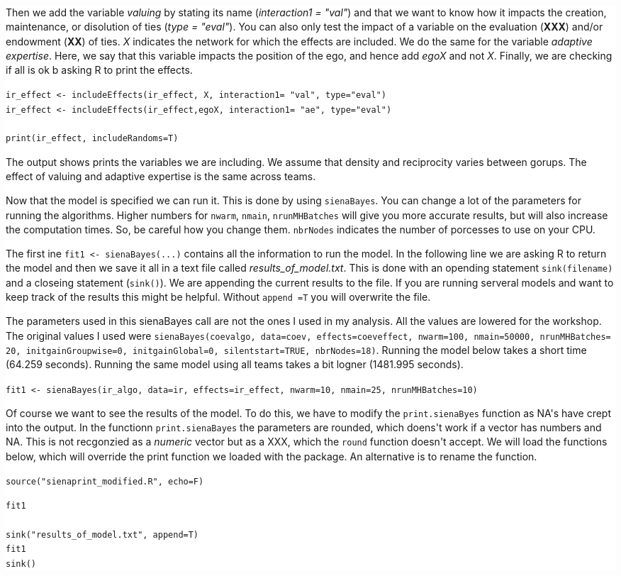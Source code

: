 Then we add the variable *valuing* by stating its name (*interaction1 = "val"*) and that we want to know how it impacts the creation, maintenance, or disolution of ties (*type = "eval"*). You can also only test the impact of a variable on the evaluation (**XXX**) and/or endowment (**XX**) of ties. *X* indicates the network for which the effects are included. 
We do the same for the variable *adaptive expertise*. Here, we say that this variable impacts the position of the ego, and hence add *egoX* and not *X*. 
Finally, we are checking if all is ok b asking R to print the effects. 

```{r}
ir_effect <- includeEffects(ir_effect, X, interaction1= "val", type="eval")
ir_effect <- includeEffects(ir_effect,egoX, interaction1= "ae", type="eval")

print(ir_effect, includeRandoms=T)
```
The output shows prints the variables we are including. We assume that density and reciprocity varies between gorups. The effect of valuing and adaptive expertise is the same across teams. 

Now that the model is specified we can run it. This is done by using `sienaBayes`. You can change a lot of the parameters for running the algorithms. Higher numbers for `nwarm`, `nmain`, `nrunMHBatches` will give you more accurate results, but will also increase the computation times. So, be careful how you change them. `nbrNodes` indicates the number of porcesses to use on your CPU. 

The first ine `fit1 <- sienaBayes(...)` contains all the information to run the model. In the following line we are asking R to return the model and then we save it all in a text file called *results_of_model.txt*. This is done with an opending statement `sink(filename)` and a closeing statement (`sink()`). We are appending the current results to the file. If you are running serveral models and want to keep track of the results this might be helpful. Without `append =T` you will overwrite the file. 

The parameters used in this sienaBayes call are not the ones I used in my analysis. All the values are lowered for the workshop. The original values I used were `sienaBayes(coevalgo, data=coev, effects=coeveffect, nwarm=100, nmain=50000, nrunMHBatches=20, initgainGroupwise=0, initgainGlobal=0, silentstart=TRUE, nbrNodes=18)`. Running the model below takes a short time (64.259 seconds). Running the same model using all teams takes a bit logner (1481.995 seconds). 

```{r}
fit1 <- sienaBayes(ir_algo, data=ir, effects=ir_effect, nwarm=10, nmain=25, nrunMHBatches=10)
```

Of course we want to see the results of the model. To do this, we have to modify the `print.sienaByes` function as NA's have crept into the output. In the functionn `print.sienaBayes` the parameters are rounded, which doens't work if a vector has numbers and NA. This is not recgonzied as a *numeric* vector but as a XXX, which the `round` function doesn't accept. We will load the functions below, which will override the print function we loaded with the package. An alternative is to rename the function. 
```{r}
source("sienaprint_modified.R", echo=F)
```

```{r}
fit1

sink("results_of_model.txt", append=T)
fit1
sink()
```
